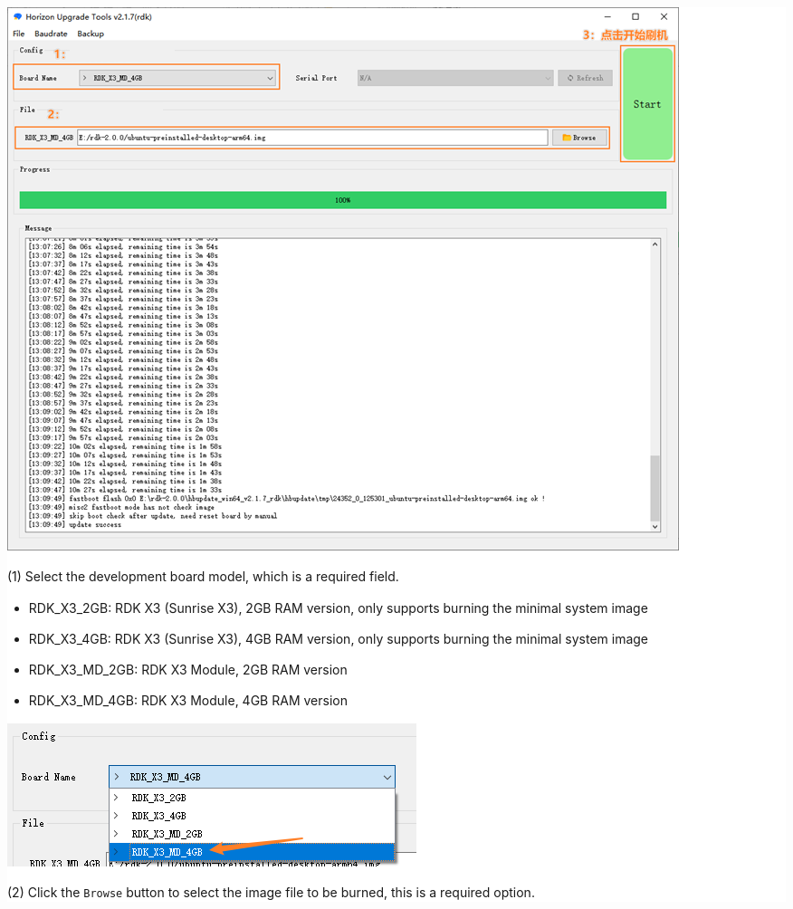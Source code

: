    ![image-flash-system1](../../../../../../static/img/01_Quick_start/image/install_os/image-flash-system1.png)

   (1) Select the development board model, which is a required field.

   - RDK_X3_2GB: RDK X3 (Sunrise X3), 2GB RAM version, only supports burning the minimal system image

   - RDK_X3_4GB: RDK X3 (Sunrise X3), 4GB RAM version, only supports burning the minimal system image

   - RDK_X3_MD_2GB: RDK X3 Module, 2GB RAM version
   - RDK_X3_MD_4GB: RDK X3 Module, 4GB RAM version

   ![image-flash-system2](../../../../../../static/img/01_Quick_start/image/install_os/image-flash-system2.png)

   (2) Click the `Browse` button to select the image file to be burned, this is a required option.
